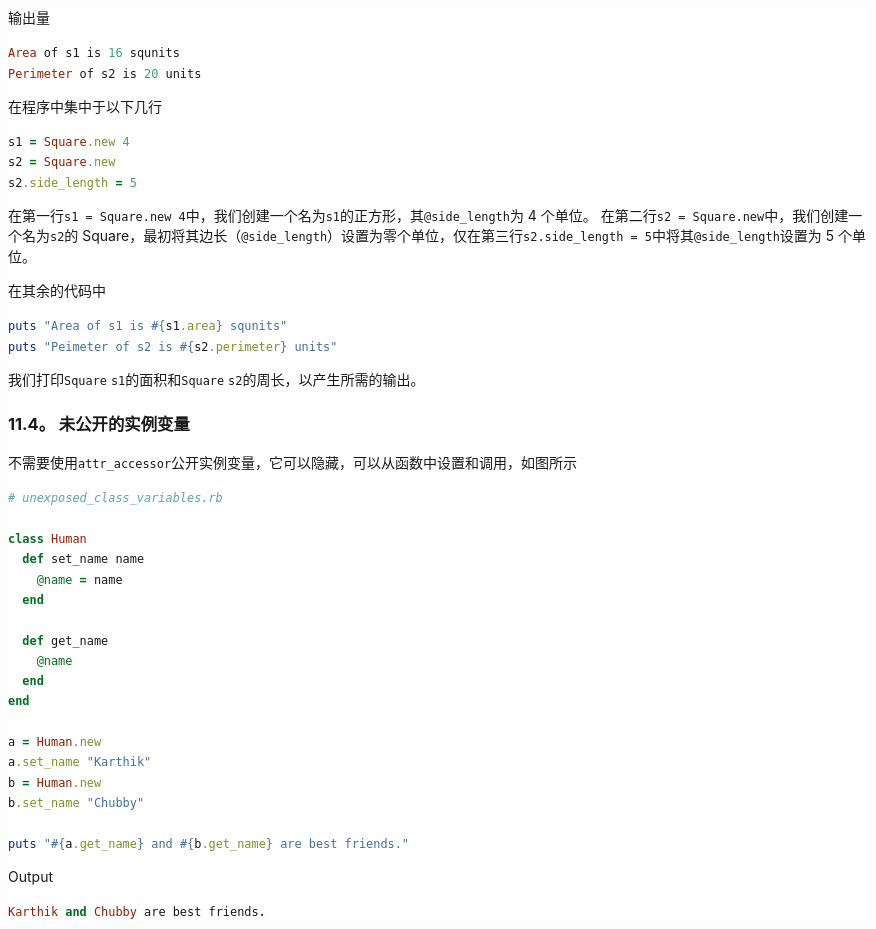 输出量

```rb
Area of s1 is 16 squnits
Perimeter of s2 is 20 units
```

在程序中集中于以下几行

```rb
s1 = Square.new 4
s2 = Square.new
s2.side_length = 5
```

在第一行`s1 = Square.new 4`中，我们创建一个名为`s1`的正方形，其`@side_length`为 4 个单位。 在第二行`s2 = Square.new`中，我们创建一个名为`s2`的 Square，最初将其边长（`@side_length`）设置为零个单位，仅在第三行`s2.side_length = 5`中将其`@side_length`设置为 5 个单位。

在其余的代码中

```rb
puts "Area of s1 is #{s1.area} squnits"
puts "Peimeter of s2 is #{s2.perimeter} units"
```

我们打印`Square` `s1`的面积和`Square` `s2`的周长，以产生所需的输出。

### 11.4。 未公开的实例变量

不需要使用`attr_accessor`公开实例变量，它可以隐藏，可以从函数中设置和调用，如图所示

```rb
# unexposed_class_variables.rb

class Human
  def set_name name
    @name = name
  end

  def get_name
    @name
  end
end

a = Human.new
a.set_name "Karthik"
b = Human.new
b.set_name "Chubby"

puts "#{a.get_name} and #{b.get_name} are best friends."
```

Output

```rb
Karthik and Chubby are best friends.
```
